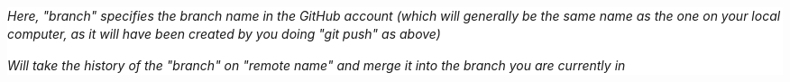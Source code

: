 _Here, "branch" specifies the branch name in the GitHub account (which will generally be the same name as the one on your local computer, as it will have been created by you doing "git push" as above)_

_Will take the history of the "branch" on "remote name" and merge it into the branch you are currently in_
	

